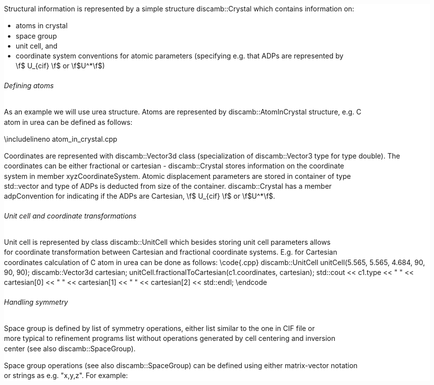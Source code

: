 Structural information is represented by a simple structure discamb::Crystal which contains information on:<br>
- atoms in crystal
- space group
- unit cell, and
- coordinate system conventions for atomic parameters (specifying e.g. that ADPs are represented by<br>
  \f$ U_{cif} \f$  or \f$U^*\f$)
  
<a name="atoms"></a>   
###### Defining atoms  
  
As an example we will use urea structure. Atoms are represented by discamb::AtomInCrystal structure, e.g. C <br>
atom in urea can be defined as follows: 

\includelineno atom_in_crystal.cpp

Coordinates are represented with discamb::Vector3d class (specialization of discamb::Vector3 type for type double). The<br>
coordinates can be either fractional or cartesian - discamb::Crystal stores information on the coordinate<br>
system in member xyzCoordinateSystem. Atomic displacement parameters are stored in container of type<br>
std::vector<double> and type of ADPs is deducted from size of the container. discamb::Crystal has a member<br>
adpConvention for indicating if the ADPs are Cartesian, \f$ U_{cif} \f$  or \f$U^*\f$. 

<a name="unit_cell_and_transform"></a>   
###### Unit cell and coordinate transformations

Unit cell is represented by class discamb::UnitCell which besides storing unit cell parameters allows<br>
for coordinate transformation between Cartesian and fractional coordinate systems. E.g. for Cartesian<br>
 coordinates calculation of C atom in urea can be done as follows:
\code{.cpp}
    discamb::UnitCell unitCell(5.565, 5.565, 4.684, 90, 90, 90);
    discamb::Vector3d cartesian;
    unitCell.fractionalToCartesian(c1.coordinates, cartesian);
    std::cout << c1.type << " " << cartesian[0] << " " << cartesian[1] << " " << cartesian[2] << std::endl;
\endcode

<a name="handling_symmetry"></a> 

###### Handling symmetry
 
Space group is defined by list of symmetry operations, either list similar to the one in CIF file or<br>
more typical to refinement programs list without operations generated by cell centering and inversion<br>
center (see also discamb::SpaceGroup). 

Space group operations (see also discamb::SpaceGroup) can be defined using either matrix-vector notation<br>
or strings as e.g. "x,y,z". For example:
